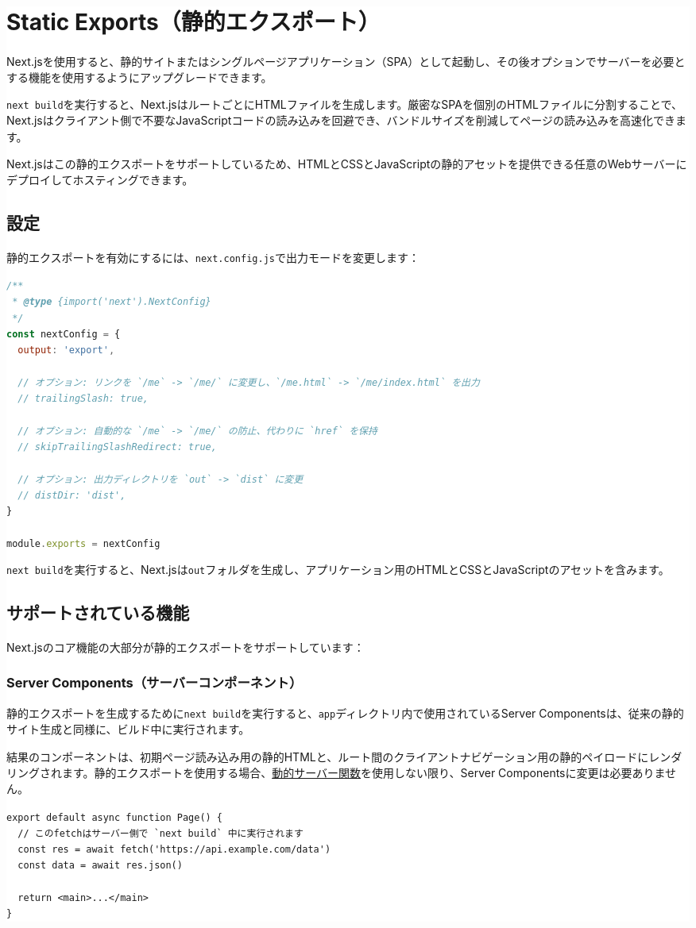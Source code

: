 # Static Exports（静的エクスポート）

Next.jsを使用すると、静的サイトまたはシングルページアプリケーション（SPA）として起動し、その後オプションでサーバーを必要とする機能を使用するようにアップグレードできます。

`next build`を実行すると、Next.jsはルートごとにHTMLファイルを生成します。厳密なSPAを個別のHTMLファイルに分割することで、Next.jsはクライアント側で不要なJavaScriptコードの読み込みを回避でき、バンドルサイズを削減してページの読み込みを高速化できます。

Next.jsはこの静的エクスポートをサポートしているため、HTMLとCSSとJavaScriptの静的アセットを提供できる任意のWebサーバーにデプロイしてホスティングできます。

## 設定

静的エクスポートを有効にするには、`next.config.js`で出力モードを変更します：

```javascript filename="next.config.js"
/**
 * @type {import('next').NextConfig}
 */
const nextConfig = {
  output: 'export',

  // オプション: リンクを `/me` -> `/me/` に変更し、`/me.html` -> `/me/index.html` を出力
  // trailingSlash: true,

  // オプション: 自動的な `/me` -> `/me/` の防止、代わりに `href` を保持
  // skipTrailingSlashRedirect: true,

  // オプション: 出力ディレクトリを `out` -> `dist` に変更
  // distDir: 'dist',
}

module.exports = nextConfig
```

`next build`を実行すると、Next.jsは`out`フォルダを生成し、アプリケーション用のHTMLとCSSとJavaScriptのアセットを含みます。

## サポートされている機能

Next.jsのコア機能の大部分が静的エクスポートをサポートしています：

### Server Components（サーバーコンポーネント）

静的エクスポートを生成するために`next build`を実行すると、`app`ディレクトリ内で使用されているServer Componentsは、従来の静的サイト生成と同様に、ビルド中に実行されます。

結果のコンポーネントは、初期ページ読み込み用の静的HTMLと、ルート間のクライアントナビゲーション用の静的ペイロードにレンダリングされます。静的エクスポートを使用する場合、[動的サーバー関数](#サポートされていない機能)を使用しない限り、Server Componentsに変更は必要ありません。

```tsx filename="app/page.tsx" switcher
export default async function Page() {
  // このfetchはサーバー側で `next build` 中に実行されます
  const res = await fetch('https://api.example.com/data')
  const data = await res.json()

  return <main>...</main>
}
```
